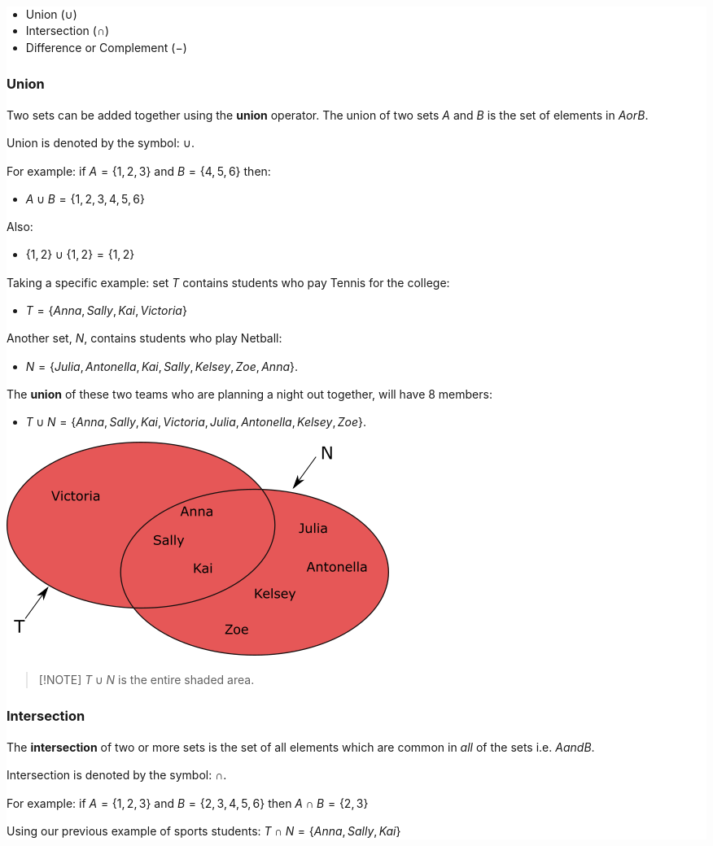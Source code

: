 - Union ($\cup$)
- Intersection ($\cap$)
- Difference or Complement ($-$)

### Union 

Two sets can be added together using the __union__ operator.  The union of two sets $A$ and $B$ is the set of elements in $A or B$.

Union is denoted by the symbol: $\cup$.

For example: if $A = \{1, 2, 3\}$ and $B = \{4, 5, 6\}$ then:

- $A \cup B = \{1, 2, 3, 4, 5, 6\}$

Also:

- $\{1, 2\} \cup \{1, 2\} = \{1, 2\}$

Taking a specific example: set $T$ contains students who pay Tennis for the college: 

- $T = \{Anna, Sally, Kai, Victoria\}$ 

Another set, $N$, contains students who play Netball: 

- $N = \{Julia, Antonella, Kai, Sally, Kelsey, Zoe, Anna\}$.  

The __union__ of these two teams who are planning a night out together, will have 8 members: 

- $T \cup N = \{Anna, Sally, Kai, Victoria, Julia, Antonella, Kelsey, Zoe\}$.

![](../../assets/images/data/union.png)

> [!NOTE] $T \cup N$ is the entire shaded area.

### Intersection 

The __intersection__ of two or more sets is the set of all elements which are common in _all_ of the sets i.e. $A and B$.

Intersection is denoted by the symbol: $\cap$.

For example: if $A = \{1, 2, 3\}$ and $B = \{2, 3, 4, 5, 6\}$ then $A \cap B = \{2, 3\}$

Using our previous example of sports students: $T \cap N = \{Anna, Sally, Kai\}$


[^1]: [https://en.wikipedia.org/wiki/Set_(mathematics)](https://en.wikipedia.org/wiki/Set_(mathematics))